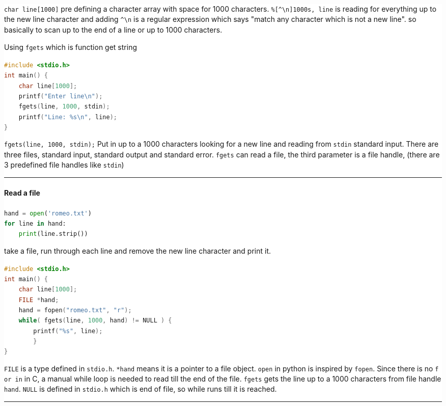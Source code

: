 `char line[1000]`
pre defining a character array with space for 1000 characters.
`%[^\n]1000s, line` is reading for everything up to the new line character and adding 
`^\n` is a regular expression which says "match any character which is not a new line". so basically to scan up to the end of a line or up to 1000 characters.

Using `fgets` which is function get string
```c
#include <stdio.h>
int main() {
	char line[1000];
	printf("Enter line\n");
	fgets(line, 1000, stdin);
	printf("Line: %s\n", line);
}
```

`fgets(line, 1000, stdin);`
Put in up to a 1000 characters looking for a new line and reading from `stdin` standard input.
There are three files, standard input, standard output and standard error.
`fgets` can read a file, the third parameter is a file handle, (there are 3 predefined file handles like `stdin`)

_______

#### Read a file

```python
hand = open('romeo.txt')
for line in hand:
	print(line.strip())
```
take a file, run through each line and remove the new line character and print it.
```c
#include <stdio.h>
int main() {
	char line[1000];
	FILE *hand;
	hand = fopen("romeo.txt", "r");
	while( fgets(line, 1000, hand) != NULL ) {
		printf("%s", line);
		} 
}
```

`FILE` is a type defined in `stdio.h`.
`*hand` means it is a pointer to a file object.
`open` in python is inspired by `fopen`.
Since there is no `for in` in C, a manual while loop is needed to read till the end of the file.
`fgets` gets the line up to a 1000 characters from file handle `hand`.
`NULL` is defined in `stdio.h` which is end of file, so while runs till it is reached.


_____
